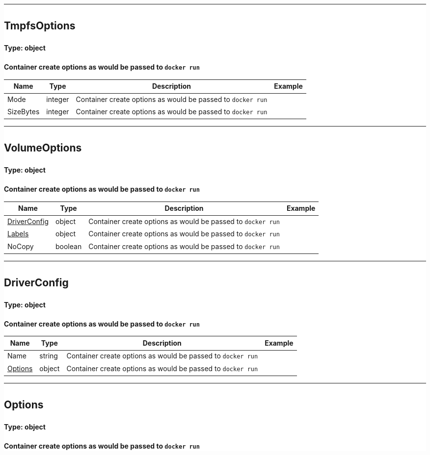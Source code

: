 *****

## TmpfsOptions

#### Type: object

__Container create options as would be passed to `docker run`__

| Name    | Type    | Description | Example |
| ------- | ------- | ----------- | ------- |
| Mode | integer | Container create options as would be passed to `docker run` |  |
| SizeBytes | integer | Container create options as would be passed to `docker run` |  |

*****

## VolumeOptions

#### Type: object

__Container create options as would be passed to `docker run`__

| Name    | Type    | Description | Example |
| ------- | ------- | ----------- | ------- |
| [DriverConfig](#driverconfig) | object | Container create options as would be passed to `docker run` |  |
| [Labels](#labels) | object | Container create options as would be passed to `docker run` |  |
| NoCopy | boolean | Container create options as would be passed to `docker run` |  |

*****

## DriverConfig

#### Type: object

__Container create options as would be passed to `docker run`__

| Name    | Type    | Description | Example |
| ------- | ------- | ----------- | ------- |
| Name | string | Container create options as would be passed to `docker run` |  |
| [Options](#options) | object | Container create options as would be passed to `docker run` |  |

*****

## Options

#### Type: object

__Container create options as would be passed to `docker run`__
